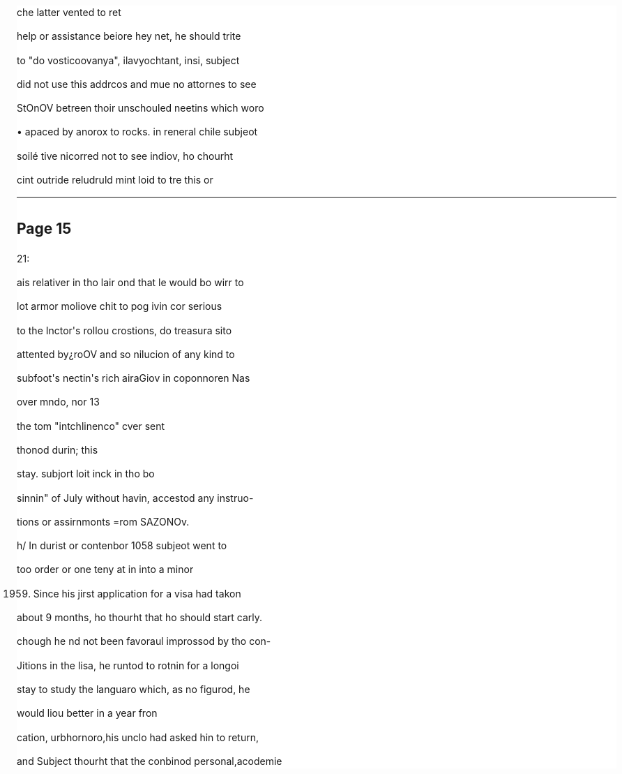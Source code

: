 che latter vented to ret

help or assistance beiore hey net, he should trite

to "do vosticoovanya", ilavyochtant, insi, subject

did not use this addrcos and mue no attornes to see

StOnOV betreen thoir unschouled neetins which woro

• apaced by anorox to rocks. in reneral chile subjeot

soilé tive nicorred not to see indiov, ho chourht

cint outride reludruld mint loid to tre this or

---

## Page 15

21:

ais relativer in tho lair ond that le would bo wirr to

lot armor moliove chit to pog ivin cor serious

to the Inctor's rollou crostions, do treasura sito

attented by¿roOV and so nilucion of any kind to

subfoot's nectin's rich airaGiov in coponnoren Nas

over mndo, nor 13

the tom "intchlinenco" cver sent

thonod durin; this

stay. subjort loit inck in tho bo

sinnin" of July without havin, accestod any instruo-

tions or assirnmonts =rom SAZONOv.

h/ In durist or contenbor 1058 subjeot went to

too order or one teny at in into a minor

1959. Since his jirst application for a visa had takon

about 9 months, ho thourht that ho should start carly.

chough he nd not been favoraul improssod by tho con-

Jitions in the lisa, he runtod to rotnin for a longoi

stay to study the languaro which, as no figurod, he

would liou better in a year fron

cation, urbhornoro,his unclo had asked hin to return,

and Subject thourht that the conbinod personal,acodemie
